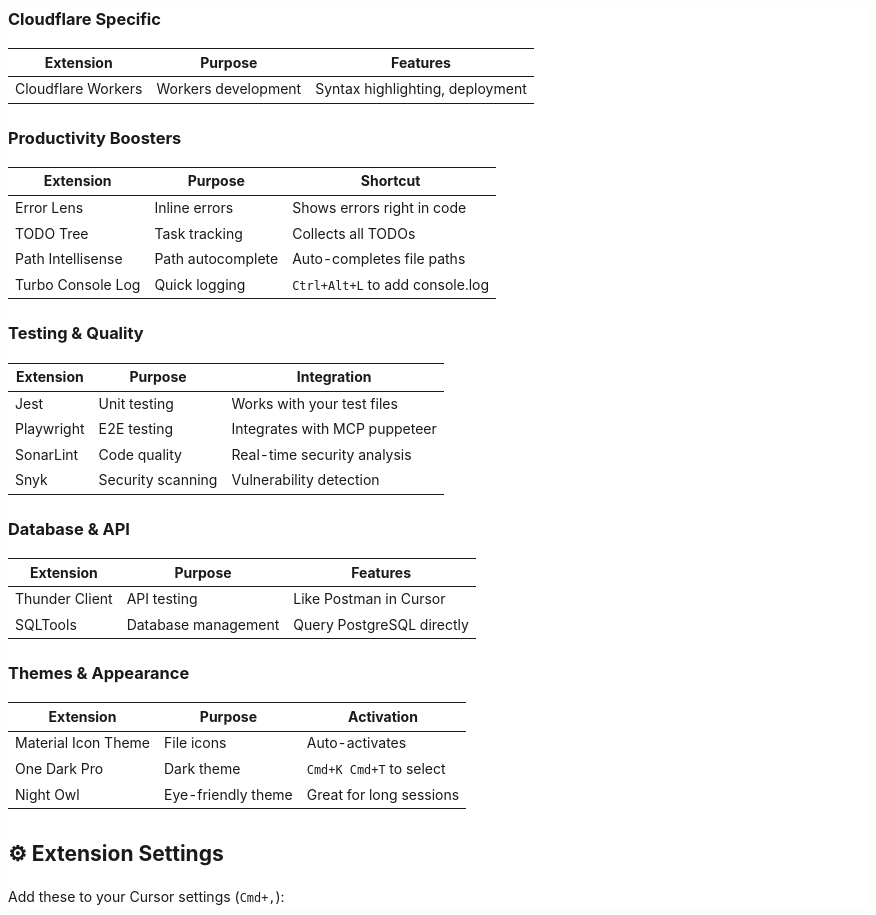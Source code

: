 ### **Cloudflare Specific**

| Extension          | Purpose             | Features                        |
| ------------------ | ------------------- | ------------------------------- |
| Cloudflare Workers | Workers development | Syntax highlighting, deployment |

### **Productivity Boosters**

| Extension         | Purpose           | Shortcut                        |
| ----------------- | ----------------- | ------------------------------- |
| Error Lens        | Inline errors     | Shows errors right in code      |
| TODO Tree         | Task tracking     | Collects all TODOs              |
| Path Intellisense | Path autocomplete | Auto-completes file paths       |
| Turbo Console Log | Quick logging     | `Ctrl+Alt+L` to add console.log |

### **Testing & Quality**

| Extension  | Purpose           | Integration                   |
| ---------- | ----------------- | ----------------------------- |
| Jest       | Unit testing      | Works with your test files    |
| Playwright | E2E testing       | Integrates with MCP puppeteer |
| SonarLint  | Code quality      | Real-time security analysis   |
| Snyk       | Security scanning | Vulnerability detection       |

### **Database & API**

| Extension      | Purpose             | Features                  |
| -------------- | ------------------- | ------------------------- |
| Thunder Client | API testing         | Like Postman in Cursor    |
| SQLTools       | Database management | Query PostgreSQL directly |

### **Themes & Appearance**

| Extension           | Purpose            | Activation              |
| ------------------- | ------------------ | ----------------------- |
| Material Icon Theme | File icons         | Auto-activates          |
| One Dark Pro        | Dark theme         | `Cmd+K Cmd+T` to select |
| Night Owl           | Eye-friendly theme | Great for long sessions |

## ⚙️ Extension Settings

Add these to your Cursor settings (`Cmd+,`):

